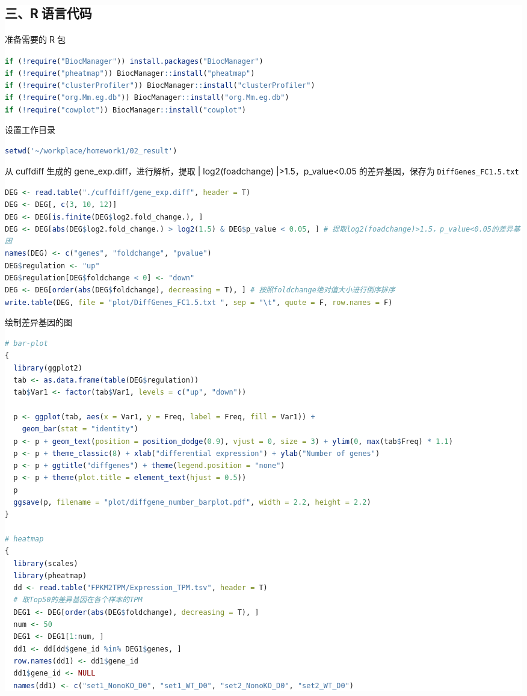 ## 三、R 语言代码

准备需要的 R 包

```R
if (!require("BiocManager")) install.packages("BiocManager")
if (!require("pheatmap")) BiocManager::install("pheatmap")
if (!require("clusterProfiler")) BiocManager::install("clusterProfiler")
if (!require("org.Mm.eg.db")) BiocManager::install("org.Mm.eg.db")
if (!require("cowplot")) BiocManager::install("cowplot")
```

设置工作目录

```r
setwd('~/workplace/homework1/02_result')
```

从 cuffdiff 生成的 gene_exp.diff，进行解析，提取 | log2(foadchange) |>1.5，p_value<0.05 的差异基因，保存为 `DiffGenes_FC1.5.txt`​

```R
DEG <- read.table("./cuffdiff/gene_exp.diff", header = T)
DEG <- DEG[, c(3, 10, 12)]
DEG <- DEG[is.finite(DEG$log2.fold_change.), ]
DEG <- DEG[abs(DEG$log2.fold_change.) > log2(1.5) & DEG$p_value < 0.05, ] # 提取log2(foadchange)>1.5，p_value<0.05的差异基因
names(DEG) <- c("genes", "foldchange", "pvalue")
DEG$regulation <- "up"
DEG$regulation[DEG$foldchange < 0] <- "down"
DEG <- DEG[order(abs(DEG$foldchange), decreasing = T), ] # 按照foldchange绝对值大小进行倒序排序
write.table(DEG, file = "plot/DiffGenes_FC1.5.txt ", sep = "\t", quote = F, row.names = F)
```

绘制差异基因的图

```R
# bar-plot
{
  library(ggplot2)
  tab <- as.data.frame(table(DEG$regulation))
  tab$Var1 <- factor(tab$Var1, levels = c("up", "down"))

  p <- ggplot(tab, aes(x = Var1, y = Freq, label = Freq, fill = Var1)) +
    geom_bar(stat = "identity")
  p <- p + geom_text(position = position_dodge(0.9), vjust = 0, size = 3) + ylim(0, max(tab$Freq) * 1.1)
  p <- p + theme_classic(8) + xlab("differential expression") + ylab("Number of genes")
  p <- p + ggtitle("diffgenes") + theme(legend.position = "none")
  p <- p + theme(plot.title = element_text(hjust = 0.5))
  p
  ggsave(p, filename = "plot/diffgene_number_barplot.pdf", width = 2.2, height = 2.2)
}

# heatmap
{
  library(scales)
  library(pheatmap)
  dd <- read.table("FPKM2TPM/Expression_TPM.tsv", header = T)
  # 取Top50的差异基因在各个样本的TPM
  DEG1 <- DEG[order(abs(DEG$foldchange), decreasing = T), ]
  num <- 50
  DEG1 <- DEG1[1:num, ]
  dd1 <- dd[dd$gene_id %in% DEG1$genes, ]
  row.names(dd1) <- dd1$gene_id
  dd1$gene_id <- NULL
  names(dd1) <- c("set1_NonoKO_D0", "set1_WT_D0", "set2_NonoKO_D0", "set2_WT_D0")
```